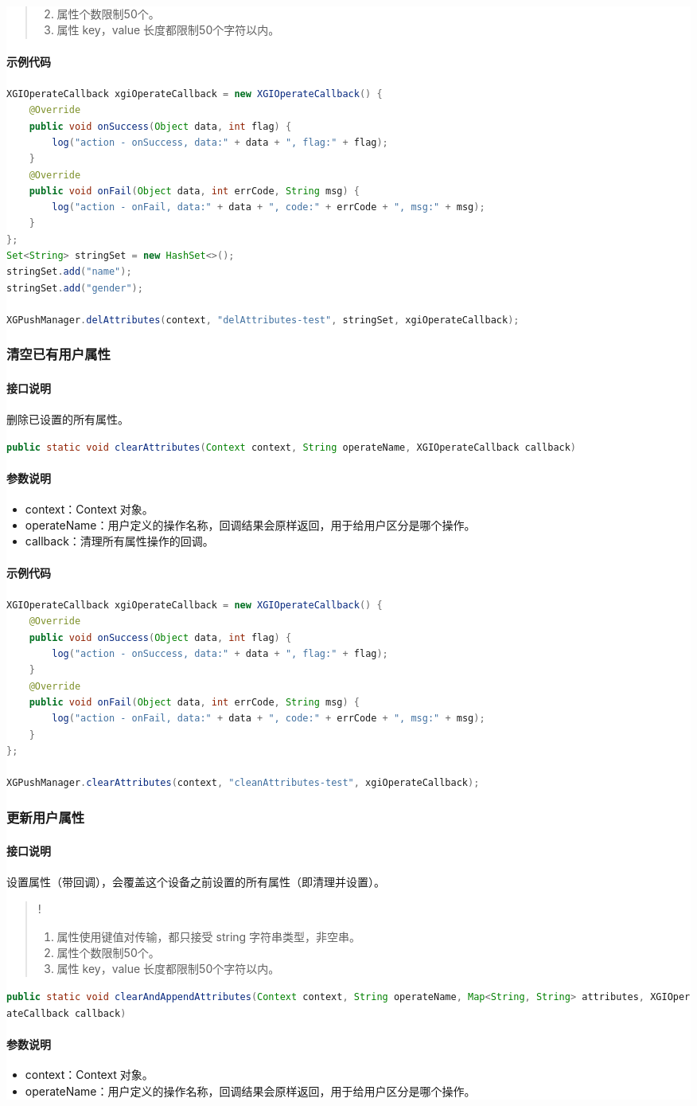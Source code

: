 > 2. 属性个数限制50个。
> 3. 属性 key，value 长度都限制50个字符以内。
#### 示例代码
```java
XGIOperateCallback xgiOperateCallback = new XGIOperateCallback() {
    @Override
    public void onSuccess(Object data, int flag) {
        log("action - onSuccess, data:" + data + ", flag:" + flag);
    }
    @Override
    public void onFail(Object data, int errCode, String msg) {
        log("action - onFail, data:" + data + ", code:" + errCode + ", msg:" + msg);
    }
};
Set<String> stringSet = new HashSet<>();
stringSet.add("name");
stringSet.add("gender");
                
XGPushManager.delAttributes(context, "delAttributes-test", stringSet, xgiOperateCallback);
```
### 清空已有用户属性
#### 接口说明
删除已设置的所有属性。
```java
public static void clearAttributes(Context context, String operateName, XGIOperateCallback callback)
```
#### 参数说明
- context：Context 对象。
- operateName：用户定义的操作名称，回调结果会原样返回，用于给用户区分是哪个操作。
- callback：清理所有属性操作的回调。
#### 示例代码
```java
XGIOperateCallback xgiOperateCallback = new XGIOperateCallback() {
    @Override
    public void onSuccess(Object data, int flag) {
        log("action - onSuccess, data:" + data + ", flag:" + flag);
    }
    @Override
    public void onFail(Object data, int errCode, String msg) {
        log("action - onFail, data:" + data + ", code:" + errCode + ", msg:" + msg);
    }
};
        
XGPushManager.clearAttributes(context, "cleanAttributes-test", xgiOperateCallback);
```
### 更新用户属性
#### 接口说明
设置属性（带回调），会覆盖这个设备之前设置的所有属性（即清理并设置）。
> !	
>
> 1. 属性使用键值对传输，都只接受 string 字符串类型，非空串。
> 2. 属性个数限制50个。
> 3. 属性 key，value 长度都限制50个字符以内。
```java
public static void clearAndAppendAttributes(Context context, String operateName, Map<String, String> attributes, XGIOperateCallback callback)
```
#### 参数说明
- context：Context 对象。
- operateName：用户定义的操作名称，回调结果会原样返回，用于给用户区分是哪个操作。